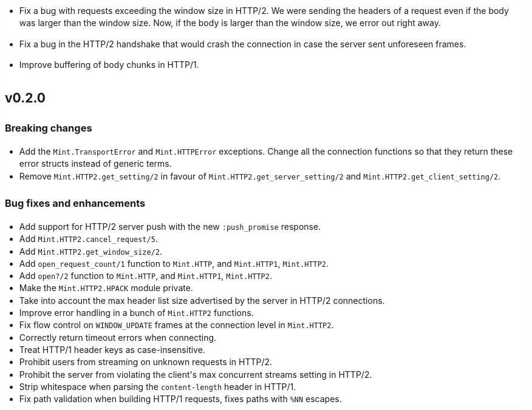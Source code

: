   * Fix a bug with requests exceeding the window size in HTTP/2. We were sending the headers of a request even if the body was larger than the window size. Now, if the body is larger than the window size, we error out right away.

  * Fix a bug in the HTTP/2 handshake that would crash the connection in case the server sent unforeseen frames.

  * Improve buffering of body chunks in HTTP/1.

## v0.2.0

### Breaking changes

  * Add the `Mint.TransportError` and `Mint.HTTPError` exceptions. Change all the connection functions so that they return these error structs instead of generic terms.
  * Remove `Mint.HTTP2.get_setting/2` in favour of `Mint.HTTP2.get_server_setting/2` and `Mint.HTTP2.get_client_setting/2`.

### Bug fixes and enhancements

  * Add support for HTTP/2 server push with the new `:push_promise` response.
  * Add `Mint.HTTP2.cancel_request/5`.
  * Add `Mint.HTTP2.get_window_size/2`.
  * Add `open_request_count/1` function to `Mint.HTTP`, and `Mint.HTTP1`, `Mint.HTTP2`.
  * Add `open?/2` function to `Mint.HTTP`, and `Mint.HTTP1`, `Mint.HTTP2`.
  * Make the `Mint.HTTP2.HPACK` module private.
  * Take into account the max header list size advertised by the server in HTTP/2 connections.
  * Improve error handling in a bunch of `Mint.HTTP2` functions.
  * Fix flow control on `WINDOW_UPDATE` frames at the connection level in `Mint.HTTP2`.
  * Correctly return timeout errors when connecting.
  * Treat HTTP/1 header keys as case-insensitive.
  * Prohibit users from streaming on unknown requests in HTTP/2.
  * Prohibit the server from violating the client's max concurrent streams setting in HTTP/2.
  * Strip whitespace when parsing the `content-length` header in HTTP/1.
  * Fix path validation when building HTTP/1 requests, fixes paths with `%NN` escapes.
